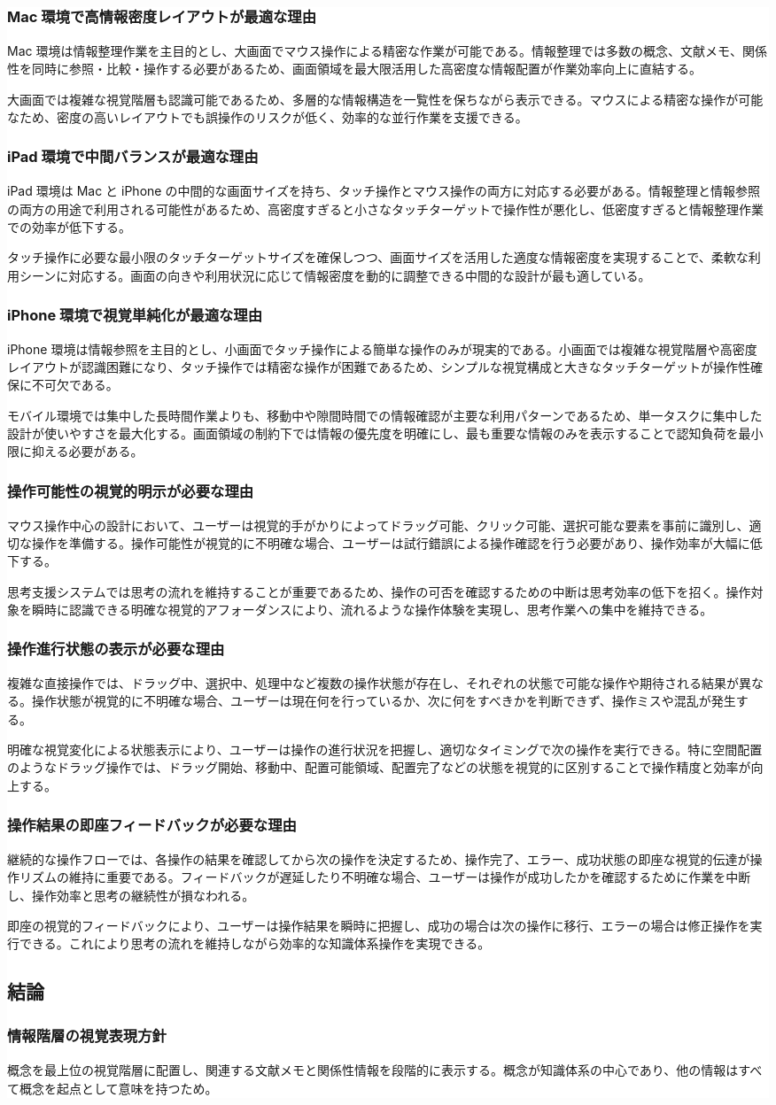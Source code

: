 ### Mac 環境で高情報密度レイアウトが最適な理由

Mac 環境は情報整理作業を主目的とし、大画面でマウス操作による精密な作業が可能である。情報整理では多数の概念、文献メモ、関係性を同時に参照・比較・操作する必要があるため、画面領域を最大限活用した高密度な情報配置が作業効率向上に直結する。

大画面では複雑な視覚階層も認識可能であるため、多層的な情報構造を一覧性を保ちながら表示できる。マウスによる精密な操作が可能なため、密度の高いレイアウトでも誤操作のリスクが低く、効率的な並行作業を支援できる。

### iPad 環境で中間バランスが最適な理由

iPad 環境は Mac と iPhone の中間的な画面サイズを持ち、タッチ操作とマウス操作の両方に対応する必要がある。情報整理と情報参照の両方の用途で利用される可能性があるため、高密度すぎると小さなタッチターゲットで操作性が悪化し、低密度すぎると情報整理作業での効率が低下する。

タッチ操作に必要な最小限のタッチターゲットサイズを確保しつつ、画面サイズを活用した適度な情報密度を実現することで、柔軟な利用シーンに対応する。画面の向きや利用状況に応じて情報密度を動的に調整できる中間的な設計が最も適している。

### iPhone 環境で視覚単純化が最適な理由

iPhone 環境は情報参照を主目的とし、小画面でタッチ操作による簡単な操作のみが現実的である。小画面では複雑な視覚階層や高密度レイアウトが認識困難になり、タッチ操作では精密な操作が困難であるため、シンプルな視覚構成と大きなタッチターゲットが操作性確保に不可欠である。

モバイル環境では集中した長時間作業よりも、移動中や隙間時間での情報確認が主要な利用パターンであるため、単一タスクに集中した設計が使いやすさを最大化する。画面領域の制約下では情報の優先度を明確にし、最も重要な情報のみを表示することで認知負荷を最小限に抑える必要がある。

### 操作可能性の視覚的明示が必要な理由

マウス操作中心の設計において、ユーザーは視覚的手がかりによってドラッグ可能、クリック可能、選択可能な要素を事前に識別し、適切な操作を準備する。操作可能性が視覚的に不明確な場合、ユーザーは試行錯誤による操作確認を行う必要があり、操作効率が大幅に低下する。

思考支援システムでは思考の流れを維持することが重要であるため、操作の可否を確認するための中断は思考効率の低下を招く。操作対象を瞬時に認識できる明確な視覚的アフォーダンスにより、流れるような操作体験を実現し、思考作業への集中を維持できる。

### 操作進行状態の表示が必要な理由

複雑な直接操作では、ドラッグ中、選択中、処理中など複数の操作状態が存在し、それぞれの状態で可能な操作や期待される結果が異なる。操作状態が視覚的に不明確な場合、ユーザーは現在何を行っているか、次に何をすべきかを判断できず、操作ミスや混乱が発生する。

明確な視覚変化による状態表示により、ユーザーは操作の進行状況を把握し、適切なタイミングで次の操作を実行できる。特に空間配置のようなドラッグ操作では、ドラッグ開始、移動中、配置可能領域、配置完了などの状態を視覚的に区別することで操作精度と効率が向上する。

### 操作結果の即座フィードバックが必要な理由

継続的な操作フローでは、各操作の結果を確認してから次の操作を決定するため、操作完了、エラー、成功状態の即座な視覚的伝達が操作リズムの維持に重要である。フィードバックが遅延したり不明確な場合、ユーザーは操作が成功したかを確認するために作業を中断し、操作効率と思考の継続性が損なわれる。

即座の視覚的フィードバックにより、ユーザーは操作結果を瞬時に把握し、成功の場合は次の操作に移行、エラーの場合は修正操作を実行できる。これにより思考の流れを維持しながら効率的な知識体系操作を実現できる。

## 結論

### 情報階層の視覚表現方針



概念を最上位の視覚階層に配置し、関連する文献メモと関係性情報を段階的に表示する。概念が知識体系の中心であり、他の情報はすべて概念を起点として意味を持つため。
